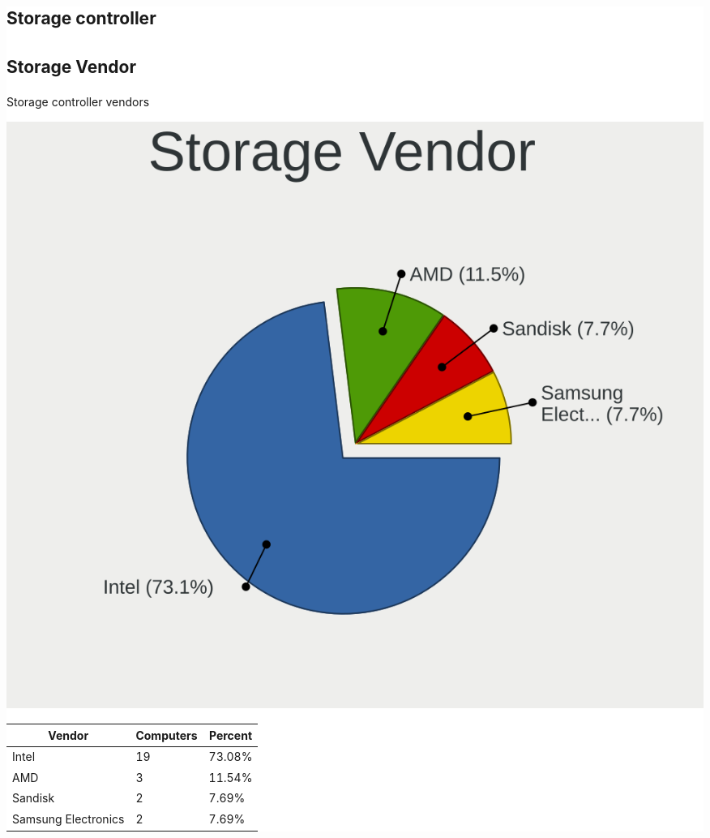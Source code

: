 Storage controller
------------------

Storage Vendor
--------------

Storage controller vendors

![Storage Vendor](./images/pie_chart_bsd/storage_vendor.svg)


| Vendor              | Computers | Percent |
|---------------------|-----------|---------|
| Intel               | 19        | 73.08%  |
| AMD                 | 3         | 11.54%  |
| Sandisk             | 2         | 7.69%   |
| Samsung Electronics | 2         | 7.69%   |
